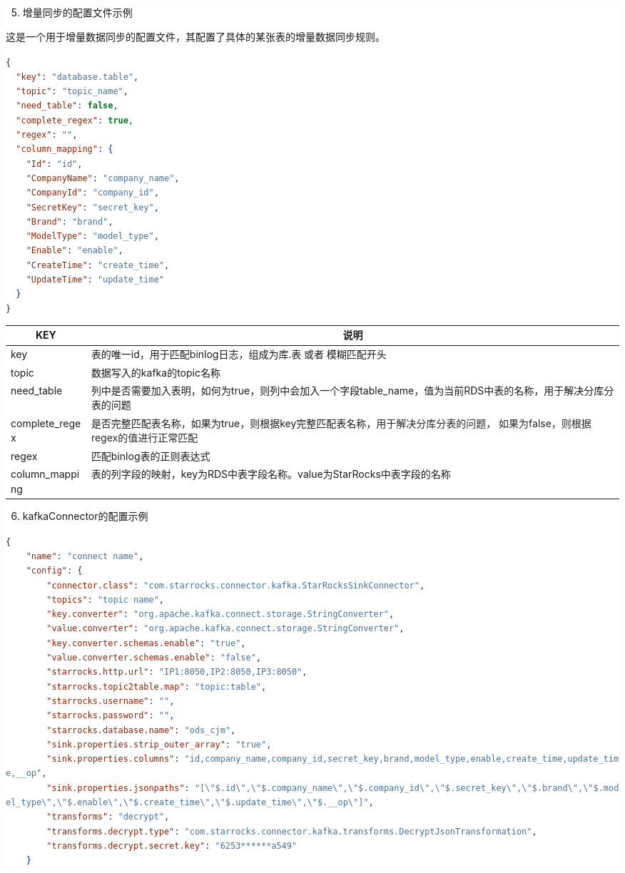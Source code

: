 5.  增量同步的配置文件示例

这是一个用于增量数据同步的配置文件，其配置了具体的某张表的增量数据同步规则。

```json
{
  "key": "database.table",
  "topic": "topic_name",
  "need_table": false,
  "complete_regex": true,
  "regex": "",
  "column_mapping": {
    "Id": "id",
    "CompanyName": "company_name",
    "CompanyId": "company_id",
    "SecretKey": "secret_key",
    "Brand": "brand",
    "ModelType": "model_type",
    "Enable": "enable",
    "CreateTime": "create_time",
    "UpdateTime": "update_time"
  }
}
```

| KEY             | 说明                                                         |
| --------------- | ------------------------------------------------------------ |
| key             | 表的唯一id，用于匹配binlog日志，组成为库.表 或者 模糊匹配开头 |
| topic           | 数据写入的kafka的topic名称                                   |
| need\_table     | 列中是否需要加入表明，如何为true，则列中会加入一个字段table\_name，值为当前RDS中表的名称，用于解决分库分表的问题 |
| complete\_regex | 是否完整匹配表名称，如果为true，则根据key完整匹配表名称，<font style="color:rgb(38, 38, 38);">用于解决分库分表的问题， 如果为false，则根据regex的值进行正常匹配</font> |
| regex           | 匹配binlog表的正则表达式                                     |
| column\_mapping | 表的列字段的映射，key为RDS中表字段名称。value为StarRocks中表字段的名称 |

6.  kafkaConnector的配置示例

```json
{
    "name": "connect name",
    "config": {
        "connector.class": "com.starrocks.connector.kafka.StarRocksSinkConnector",
        "topics": "topic name",
        "key.converter": "org.apache.kafka.connect.storage.StringConverter",
        "value.converter": "org.apache.kafka.connect.storage.StringConverter",
        "key.converter.schemas.enable": "true",
        "value.converter.schemas.enable": "false",
        "starrocks.http.url": "IP1:8050,IP2:8050,IP3:8050",
        "starrocks.topic2table.map": "topic:table",
        "starrocks.username": "",
        "starrocks.password": "",
        "starrocks.database.name": "ods_cjm",
        "sink.properties.strip_outer_array": "true",
        "sink.properties.columns": "id,company_name,company_id,secret_key,brand,model_type,enable,create_time,update_time,__op",
        "sink.properties.jsonpaths": "[\"$.id\",\"$.company_name\",\"$.company_id\",\"$.secret_key\",\"$.brand\",\"$.model_type\",\"$.enable\",\"$.create_time\",\"$.update_time\",\"$.__op\"]",
        "transforms": "decrypt",
        "transforms.decrypt.type": "com.starrocks.connector.kafka.transforms.DecryptJsonTransformation",
        "transforms.decrypt.secret.key": "6253******a549"
    }

```